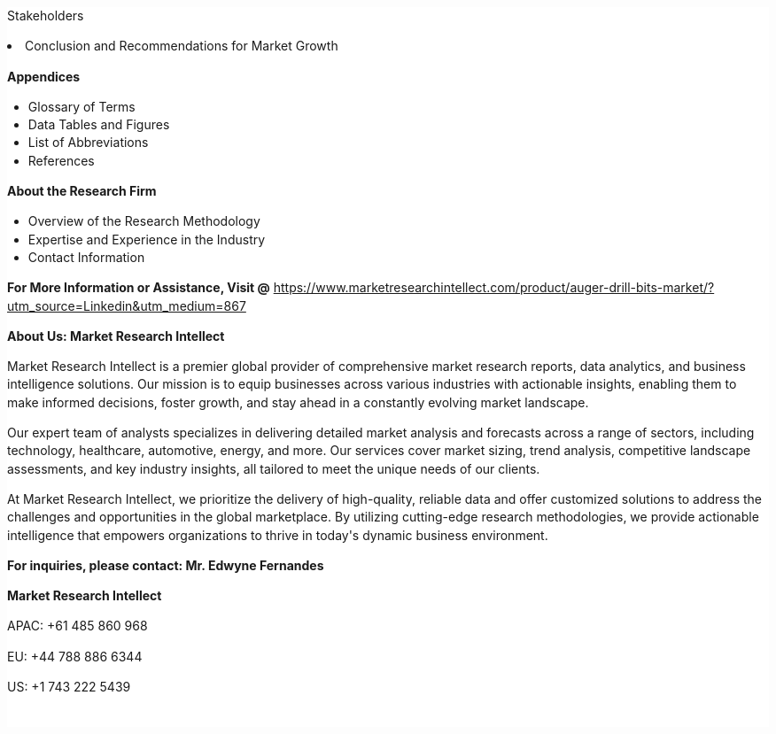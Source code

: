 Stakeholders</li><li>Conclusion and Recommendations for Market Growth</li></ul><p><strong>Appendices</strong></p><ul><li>Glossary of Terms</li><li>Data Tables and Figures</li><li>List of Abbreviations</li><li>References</li></ul><p><strong>About the Research Firm</strong></p><ul><li>Overview of the Research Methodology</li><li>Expertise and Experience in the Industry</li><li>Contact Information</li></ul></div><div class="article-main__content" data-test-id="publishing-text-block"><p><span class="font-[700]"><strong>For More Information or Assistance, Visit @</strong>&nbsp;<a href="https://www.marketresearchintellect.com/product/auger-drill-bits-market/?utm_source=Linkedin&utm_medium=867">https://www.marketresearchintellect.com/product/auger-drill-bits-market/?utm_source=Linkedin&utm_medium=867</a></span></p><p><strong>About Us: Market Research Intellect</strong></p><p>Market Research Intellect is a premier global provider of comprehensive market research reports, data analytics, and business intelligence solutions. Our mission is to equip businesses across various industries with actionable insights, enabling them to make informed decisions, foster growth, and stay ahead in a constantly evolving market landscape.</p><p>Our expert team of analysts specializes in delivering detailed market analysis and forecasts across a range of sectors, including technology, healthcare, automotive, energy, and more. Our services cover market sizing, trend analysis, competitive landscape assessments, and key industry insights, all tailored to meet the unique needs of our clients.</p><p>At Market Research Intellect, we prioritize the delivery of high-quality, reliable data and offer customized solutions to address the challenges and opportunities in the global marketplace. By utilizing cutting-edge research methodologies, we provide actionable intelligence that empowers organizations to thrive in today's dynamic business environment.</p><p><strong>For inquiries, please contact: Mr. Edwyne Fernandes</strong></p><p><strong>Market Research Intellect</strong></p><p>APAC: +61 485 860 968</p><p>EU: +44 788 886 6344</p><p>US: +1 743 222 5439</p></div><div class="article-main__content" data-test-id="publishing-text-block">&nbsp;</div>